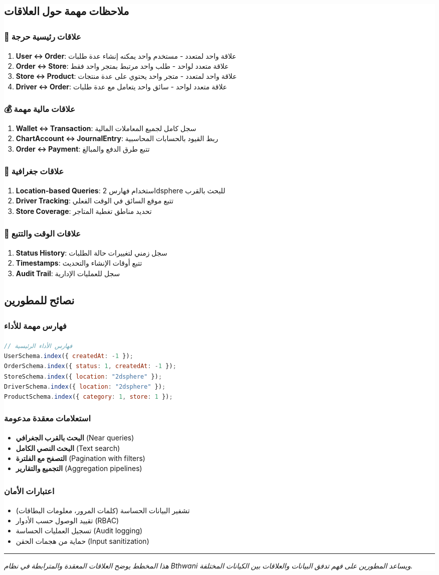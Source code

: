 ## ملاحظات مهمة حول العلاقات

### 🔗 علاقات رئيسية حرجة
1. **User ↔ Order**: علاقة واحد لمتعدد - مستخدم واحد يمكنه إنشاء عدة طلبات
2. **Order ↔ Store**: علاقة متعدد لواحد - طلب واحد مرتبط بمتجر واحد فقط
3. **Store ↔ Product**: علاقة واحد لمتعدد - متجر واحد يحتوي على عدة منتجات
4. **Driver ↔ Order**: علاقة متعدد لواحد - سائق واحد يتعامل مع عدة طلبات

### 💰 علاقات مالية مهمة
1. **Wallet ↔ Transaction**: سجل كامل لجميع المعاملات المالية
2. **ChartAccount ↔ JournalEntry**: ربط القيود بالحسابات المحاسبية
3. **Order ↔ Payment**: تتبع طرق الدفع والمبالغ

### 📍 علاقات جغرافية
1. **Location-based Queries**: استخدام فهارس 2dsphere للبحث بالقرب
2. **Driver Tracking**: تتبع موقع السائق في الوقت الفعلي
3. **Store Coverage**: تحديد مناطق تغطية المتاجر

### 🔄 علاقات الوقت والتتبع
1. **Status History**: سجل زمني لتغييرات حالة الطلبات
2. **Timestamps**: تتبع أوقات الإنشاء والتحديث
3. **Audit Trail**: سجل للعمليات الإدارية

## نصائح للمطورين

### فهارس مهمة للأداء
```javascript
// فهارس الأداء الرئيسية
UserSchema.index({ createdAt: -1 });
OrderSchema.index({ status: 1, createdAt: -1 });
StoreSchema.index({ location: "2dsphere" });
DriverSchema.index({ location: "2dsphere" });
ProductSchema.index({ category: 1, store: 1 });
```

### استعلامات معقدة مدعومة
- **البحث بالقرب الجغرافي** (Near queries)
- **البحث النصي الكامل** (Text search)
- **التصفح مع الفلترة** (Pagination with filters)
- **التجميع والتقارير** (Aggregation pipelines)

### اعتبارات الأمان
- تشفير البيانات الحساسة (كلمات المرور، معلومات البطاقات)
- تقييد الوصول حسب الأدوار (RBAC)
- تسجيل العمليات الحساسة (Audit logging)
- حماية من هجمات الحقن (Input sanitization)

---

*هذا المخطط يوضح العلاقات المعقدة والمترابطة في نظام Bthwani ويساعد المطورين على فهم تدفق البيانات والعلاقات بين الكيانات المختلفة.*
